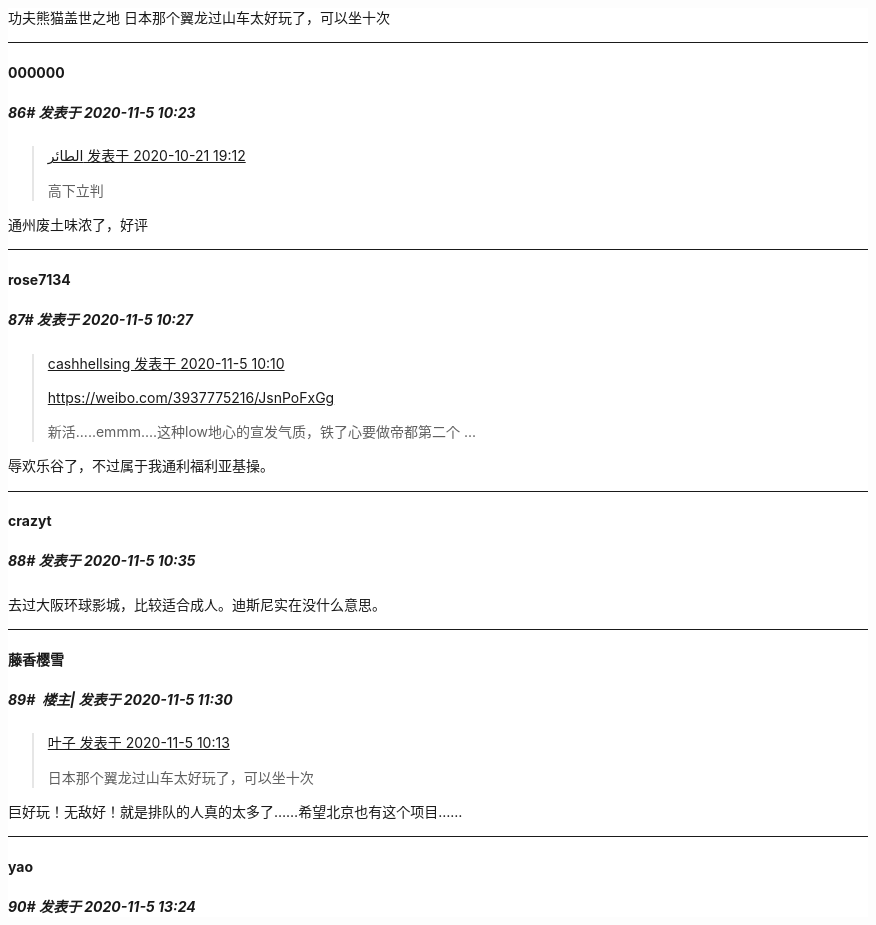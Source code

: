 功夫熊猫盖世之地</blockquote>
日本那个翼龙过山车太好玩了，可以坐十次


-----

####  000000  
##### 86#       发表于 2020-11-5 10:23


<blockquote><a href="httphttps://bbs.saraba1st.com/2b/forum.php?mod=redirect&amp;goto=findpost&amp;pid=49117312&amp;ptid=1965949" target="_blank">الطائر 发表于 2020-10-21 19:12</a>

高下立判</blockquote>
通州废土味浓了，好评


-----

####  rose7134  
##### 87#       发表于 2020-11-5 10:27


<blockquote><a href="httphttps://bbs.saraba1st.com/2b/forum.php?mod=redirect&amp;goto=findpost&amp;pid=49285517&amp;ptid=1965949" target="_blank">cashhellsing 发表于 2020-11-5 10:10</a>

https://weibo.com/3937775216/JsnPoFxGg

新活.....emmm....这种low地心的宣发气质，铁了心要做帝都第二个 ...</blockquote>
辱欢乐谷了，不过属于我通利福利亚基操。


-----

####  crazyt  
##### 88#       发表于 2020-11-5 10:35


去过大阪环球影城，比较适合成人。迪斯尼实在没什么意思。


-----

####  藤香樱雪  
##### 89#         楼主| 发表于 2020-11-5 11:30


<blockquote><a href="httphttps://bbs.saraba1st.com/2b/forum.php?mod=redirect&amp;goto=findpost&amp;pid=49285547&amp;ptid=1965949" target="_blank">叶子 发表于 2020-11-5 10:13</a>

日本那个翼龙过山车太好玩了，可以坐十次</blockquote>
巨好玩！无敌好！就是排队的人真的太多了……希望北京也有这个项目……


-----

####  yao  
##### 90#       发表于 2020-11-5 13:24
